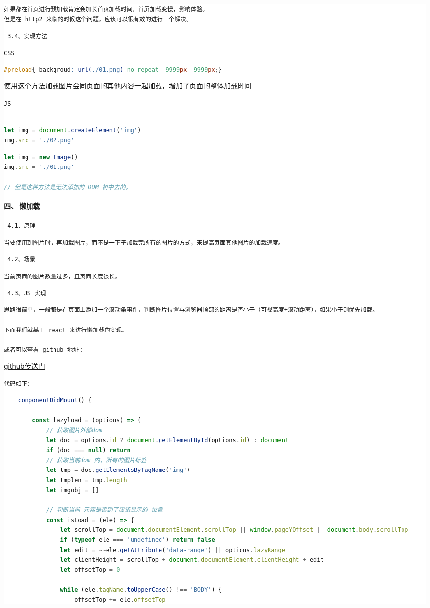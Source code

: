 	如果都在首页进行预加载肯定会加长首页加载时间，首屏加载变慢，影响体验。
	但是在 http2 来临的时候这个问题，应该可以很有效的进行一个解决。

` 3.4、实现方法`

`CSS`

```css
#preload{ backgroud: url(./01.png) no-repeat -9999px -9999px;}
```
 使用这个方法加载图片会同页面的其他内容一起加载，增加了页面的整体加载时间


`JS`
```javascript

let img = document.createElement('img')
img.src = './02.png'

```

```javascript
let img = new Image()
img.src = './01.png'

// 但是这种方法是无法添加的 DOM 树中去的。
```

#### 四、 懒加载

` 4.1、原理`
	
	当要使用到图片时，再加载图片，而不是一下子加载完所有的图片的方式，来提高页面其他图片的加载速度。

` 4.2、场景`

	当前页面的图片数量过多，且页面长度很长。

` 4.3、JS 实现`

	思路很简单，一般都是在页面上添加一个滚动条事件，判断图片位置与浏览器顶部的距离是否小于（可视高度+滚动距离），如果小于则优先加载。

	下面我们就基于 react 来进行懒加载的实现。

	或者可以查看 github 地址：

[github传送门](https://github.com/erbing/Run-react/tree/master/app/pages/lazyLoad)

`代码如下: `

```javascript
    componentDidMount() {

        const lazyload = (options) => {
            // 获取图片外部dom
            let doc = options.id ? document.getElementById(options.id) : document
            if (doc === null) return
            // 获取当前dom 内，所有的图片标签
            let tmp = doc.getElementsByTagName('img')
            let tmplen = tmp.length
            let imgobj = []

            // 判断当前 元素是否到了应该显示的 位置
            const isLoad = (ele) => {
                let scrollTop = document.documentElement.scrollTop || window.pageYOffset || document.body.scrollTop
                if (typeof ele === 'undefined') return false
                let edit = ~~ele.getAttribute('data-range') || options.lazyRange
                let clientHeight = scrollTop + document.documentElement.clientHeight + edit
                let offsetTop = 0
    
                while (ele.tagName.toUpperCase() !== 'BODY') {
                    offsetTop += ele.offsetTop
```